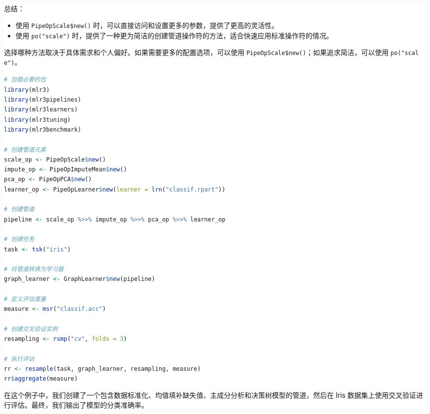  总结：

- 使用 `PipeOpScale$new()` 时，可以直接访问和设置更多的参数，提供了更高的灵活性。
- 使用 `po("scale")` 时，提供了一种更为简洁的创建管道操作符的方法，适合快速应用标准操作符的情况。

选择哪种方法取决于具体需求和个人偏好。如果需要更多的配置选项，可以使用 `PipeOpScale$new()`；如果追求简洁，可以使用 `po("scale")`。


```r
# 加载必要的包
library(mlr3)
library(mlr3pipelines)
library(mlr3learners)
library(mlr3tuning)
library(mlr3benchmark)

# 创建管道元素
scale_op <- PipeOpScale$new()
impute_op <- PipeOpImputeMean$new()
pca_op <- PipeOpPCA$new()
learner_op <- PipeOpLearner$new(learner = lrn("classif.rpart"))

# 创建管道
pipeline <- scale_op %>>% impute_op %>>% pca_op %>>% learner_op

# 创建任务
task <- tsk("iris")

# 将管道转换为学习器
graph_learner <- GraphLearner$new(pipeline)

# 定义评估度量
measure <- msr("classif.acc")

# 创建交叉验证实例
resampling <- rsmp("cv", folds = 3)

# 执行评估
rr <- resample(task, graph_learner, resampling, measure)
rr$aggregate(measure)
```

在这个例子中，我们创建了一个包含数据标准化、均值填补缺失值、主成分分析和决策树模型的管道，然后在 Iris 数据集上使用交叉验证进行评估。最终，我们输出了模型的分类准确率。
